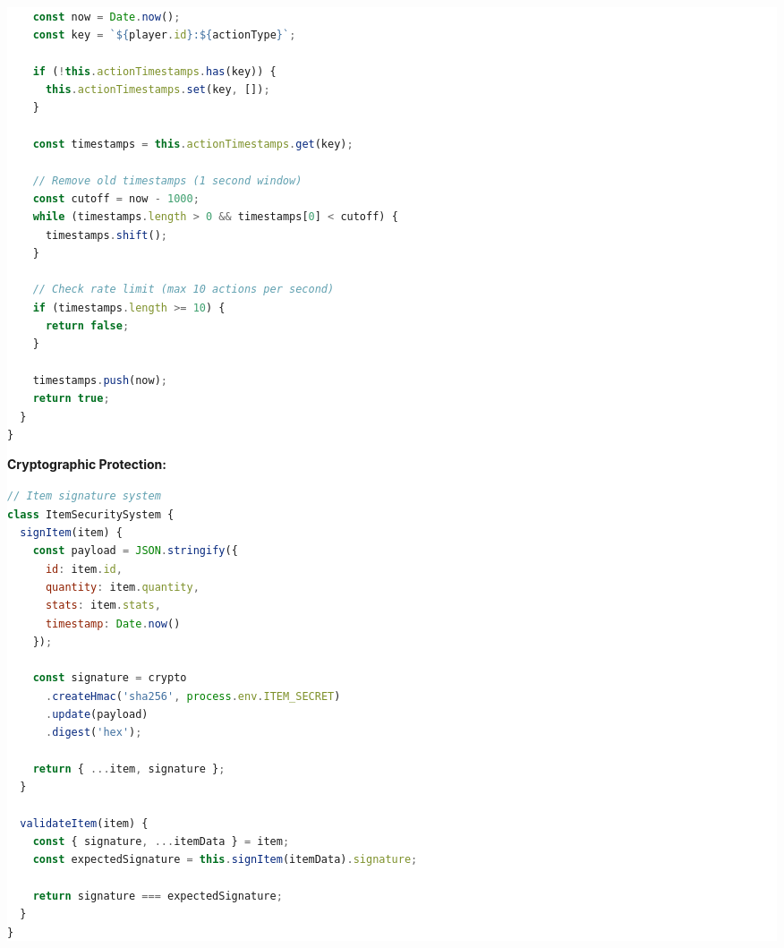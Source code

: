 ```javascript
    const now = Date.now();
    const key = `${player.id}:${actionType}`;
    
    if (!this.actionTimestamps.has(key)) {
      this.actionTimestamps.set(key, []);
    }
    
    const timestamps = this.actionTimestamps.get(key);
    
    // Remove old timestamps (1 second window)
    const cutoff = now - 1000;
    while (timestamps.length > 0 && timestamps[0] < cutoff) {
      timestamps.shift();
    }
    
    // Check rate limit (max 10 actions per second)
    if (timestamps.length >= 10) {
      return false;
    }
    
    timestamps.push(now);
    return true;
  }
}
```

**Cryptographic Protection:**
```javascript
// Item signature system
class ItemSecuritySystem {
  signItem(item) {
    const payload = JSON.stringify({
      id: item.id,
      quantity: item.quantity,
      stats: item.stats,
      timestamp: Date.now()
    });
    
    const signature = crypto
      .createHmac('sha256', process.env.ITEM_SECRET)
      .update(payload)
      .digest('hex');
    
    return { ...item, signature };
  }
  
  validateItem(item) {
    const { signature, ...itemData } = item;
    const expectedSignature = this.signItem(itemData).signature;
    
    return signature === expectedSignature;
  }
}
```
